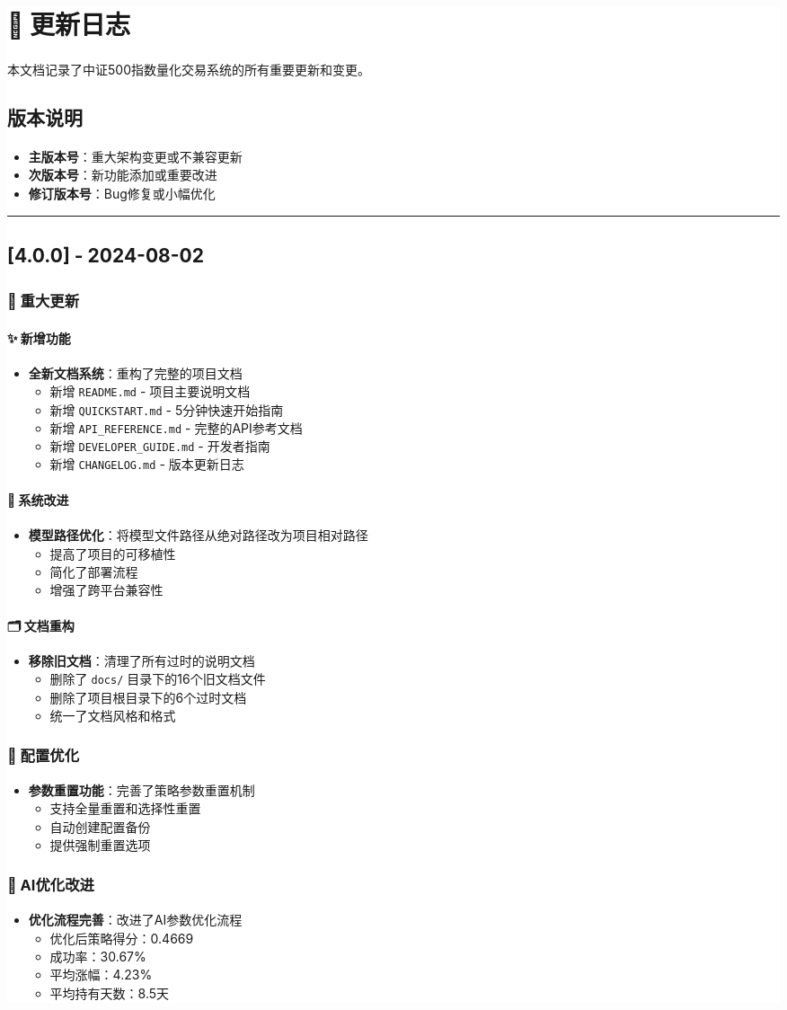 # 📝 更新日志

本文档记录了中证500指数量化交易系统的所有重要更新和变更。

## 版本说明

- **主版本号**：重大架构变更或不兼容更新
- **次版本号**：新功能添加或重要改进
- **修订版本号**：Bug修复或小幅优化

---

## [4.0.0] - 2024-08-02

### 🎉 重大更新

#### ✨ 新增功能
- **全新文档系统**：重构了完整的项目文档
  - 新增 `README.md` - 项目主要说明文档
  - 新增 `QUICKSTART.md` - 5分钟快速开始指南
  - 新增 `API_REFERENCE.md` - 完整的API参考文档
  - 新增 `DEVELOPER_GUIDE.md` - 开发者指南
  - 新增 `CHANGELOG.md` - 版本更新日志

#### 🔧 系统改进
- **模型路径优化**：将模型文件路径从绝对路径改为项目相对路径
  - 提高了项目的可移植性
  - 简化了部署流程
  - 增强了跨平台兼容性

#### 🗂️ 文档重构
- **移除旧文档**：清理了所有过时的说明文档
  - 删除了 `docs/` 目录下的16个旧文档文件
  - 删除了项目根目录下的6个过时文档
  - 统一了文档风格和格式

### 🔄 配置优化
- **参数重置功能**：完善了策略参数重置机制
  - 支持全量重置和选择性重置
  - 自动创建配置备份
  - 提供强制重置选项

### 🤖 AI优化改进
- **优化流程完善**：改进了AI参数优化流程
  - 优化后策略得分：0.4669
  - 成功率：30.67%
  - 平均涨幅：4.23%
  - 平均持有天数：8.5天
